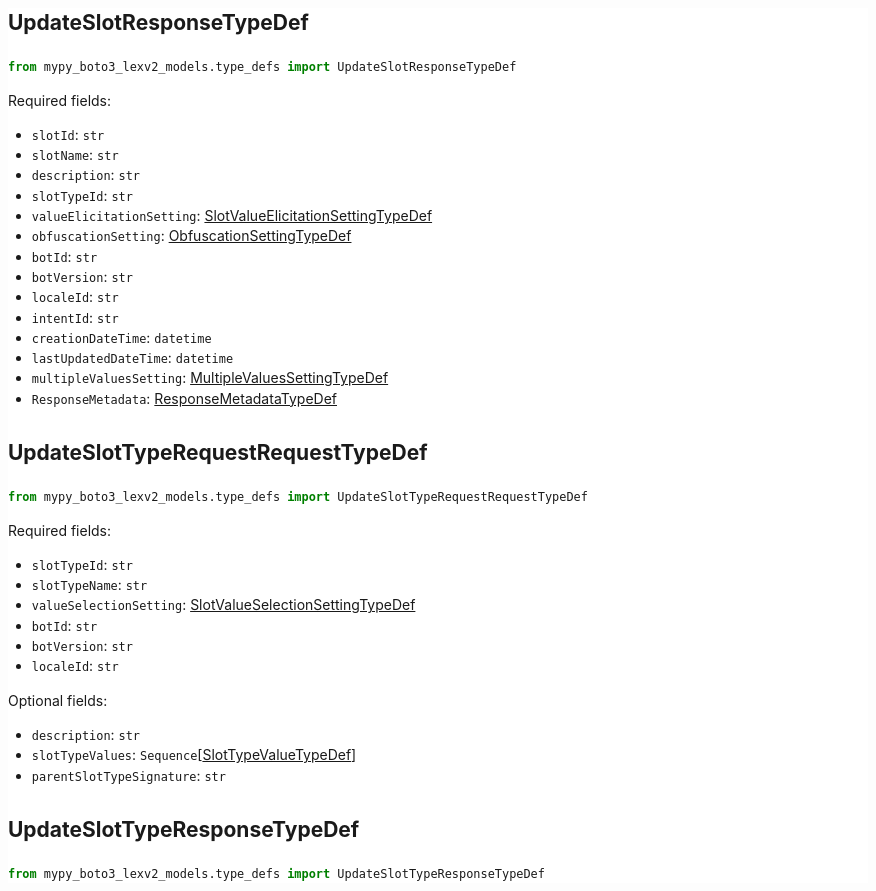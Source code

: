 ## UpdateSlotResponseTypeDef

```python
from mypy_boto3_lexv2_models.type_defs import UpdateSlotResponseTypeDef
```

Required fields:

- `slotId`: `str`
- `slotName`: `str`
- `description`: `str`
- `slotTypeId`: `str`
- `valueElicitationSetting`:
  [SlotValueElicitationSettingTypeDef](./type_defs.md#slotvalueelicitationsettingtypedef)
- `obfuscationSetting`:
  [ObfuscationSettingTypeDef](./type_defs.md#obfuscationsettingtypedef)
- `botId`: `str`
- `botVersion`: `str`
- `localeId`: `str`
- `intentId`: `str`
- `creationDateTime`: `datetime`
- `lastUpdatedDateTime`: `datetime`
- `multipleValuesSetting`:
  [MultipleValuesSettingTypeDef](./type_defs.md#multiplevaluessettingtypedef)
- `ResponseMetadata`:
  [ResponseMetadataTypeDef](./type_defs.md#responsemetadatatypedef)

## UpdateSlotTypeRequestRequestTypeDef

```python
from mypy_boto3_lexv2_models.type_defs import UpdateSlotTypeRequestRequestTypeDef
```

Required fields:

- `slotTypeId`: `str`
- `slotTypeName`: `str`
- `valueSelectionSetting`:
  [SlotValueSelectionSettingTypeDef](./type_defs.md#slotvalueselectionsettingtypedef)
- `botId`: `str`
- `botVersion`: `str`
- `localeId`: `str`

Optional fields:

- `description`: `str`
- `slotTypeValues`:
  `Sequence`\[[SlotTypeValueTypeDef](./type_defs.md#slottypevaluetypedef)\]
- `parentSlotTypeSignature`: `str`

## UpdateSlotTypeResponseTypeDef

```python
from mypy_boto3_lexv2_models.type_defs import UpdateSlotTypeResponseTypeDef
```

